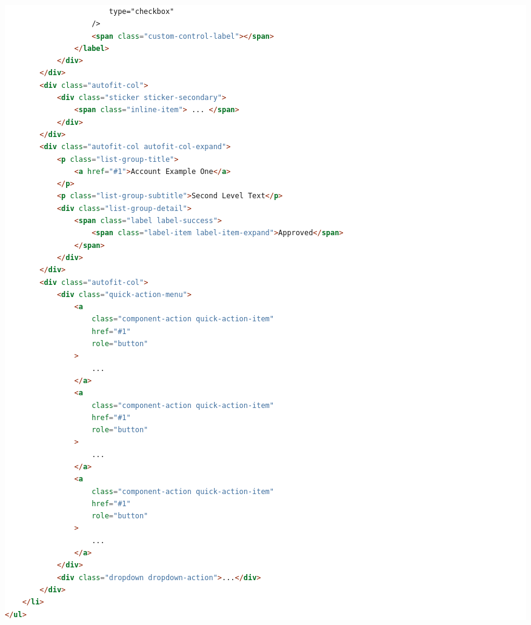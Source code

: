 ```html
						type="checkbox"
					/>
					<span class="custom-control-label"></span>
				</label>
			</div>
		</div>
		<div class="autofit-col">
			<div class="sticker sticker-secondary">
				<span class="inline-item"> ... </span>
			</div>
		</div>
		<div class="autofit-col autofit-col-expand">
			<p class="list-group-title">
				<a href="#1">Account Example One</a>
			</p>
			<p class="list-group-subtitle">Second Level Text</p>
			<div class="list-group-detail">
				<span class="label label-success">
					<span class="label-item label-item-expand">Approved</span>
				</span>
			</div>
		</div>
		<div class="autofit-col">
			<div class="quick-action-menu">
				<a
					class="component-action quick-action-item"
					href="#1"
					role="button"
				>
					...
				</a>
				<a
					class="component-action quick-action-item"
					href="#1"
					role="button"
				>
					...
				</a>
				<a
					class="component-action quick-action-item"
					href="#1"
					role="button"
				>
					...
				</a>
			</div>
			<div class="dropdown dropdown-action">...</div>
		</div>
	</li>
</ul>
```
